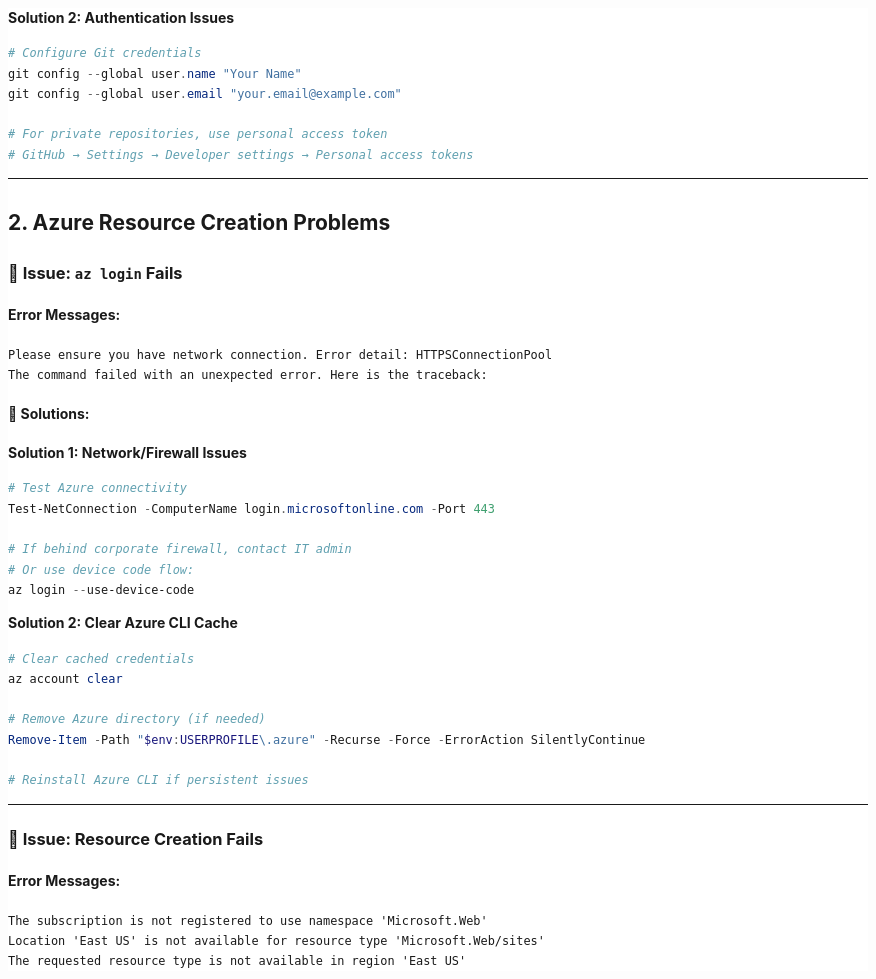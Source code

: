 **Solution 2: Authentication Issues**
```powershell
# Configure Git credentials
git config --global user.name "Your Name"
git config --global user.email "your.email@example.com"

# For private repositories, use personal access token
# GitHub → Settings → Developer settings → Personal access tokens
```

---

## **2. Azure Resource Creation Problems**

### 🚨 **Issue: `az login` Fails**

#### **Error Messages:**
```
Please ensure you have network connection. Error detail: HTTPSConnectionPool
The command failed with an unexpected error. Here is the traceback:
```

#### **🔧 Solutions:**

**Solution 1: Network/Firewall Issues**
```powershell
# Test Azure connectivity
Test-NetConnection -ComputerName login.microsoftonline.com -Port 443

# If behind corporate firewall, contact IT admin
# Or use device code flow:
az login --use-device-code
```

**Solution 2: Clear Azure CLI Cache**
```powershell
# Clear cached credentials
az account clear

# Remove Azure directory (if needed)
Remove-Item -Path "$env:USERPROFILE\.azure" -Recurse -Force -ErrorAction SilentlyContinue

# Reinstall Azure CLI if persistent issues
```

---

### 🚨 **Issue: Resource Creation Fails**

#### **Error Messages:**
```
The subscription is not registered to use namespace 'Microsoft.Web'
Location 'East US' is not available for resource type 'Microsoft.Web/sites'
The requested resource type is not available in region 'East US'
```
